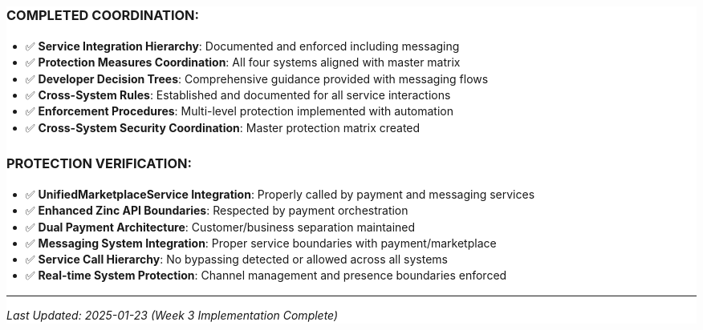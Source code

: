 ### COMPLETED COORDINATION:
- ✅ **Service Integration Hierarchy**: Documented and enforced including messaging
- ✅ **Protection Measures Coordination**: All four systems aligned with master matrix
- ✅ **Developer Decision Trees**: Comprehensive guidance provided with messaging flows
- ✅ **Cross-System Rules**: Established and documented for all service interactions
- ✅ **Enforcement Procedures**: Multi-level protection implemented with automation
- ✅ **Cross-System Security Coordination**: Master protection matrix created

### PROTECTION VERIFICATION:
- ✅ **UnifiedMarketplaceService Integration**: Properly called by payment and messaging services
- ✅ **Enhanced Zinc API Boundaries**: Respected by payment orchestration
- ✅ **Dual Payment Architecture**: Customer/business separation maintained
- ✅ **Messaging System Integration**: Proper service boundaries with payment/marketplace
- ✅ **Service Call Hierarchy**: No bypassing detected or allowed across all systems
- ✅ **Real-time System Protection**: Channel management and presence boundaries enforced

---

*Last Updated: 2025-01-23 (Week 3 Implementation Complete)*